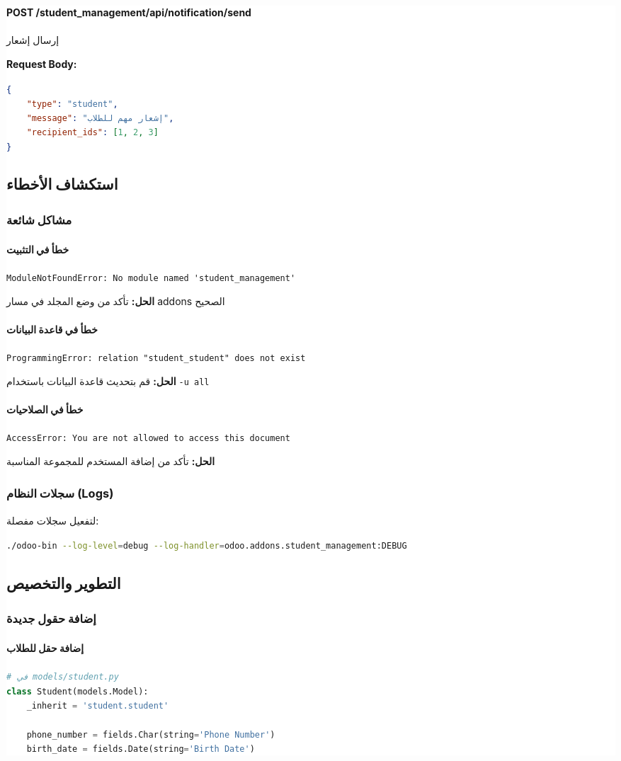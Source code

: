 #### POST /student_management/api/notification/send
إرسال إشعار

**Request Body:**
```json
{
    "type": "student",
    "message": "إشعار مهم للطلاب",
    "recipient_ids": [1, 2, 3]
}
```

## استكشاف الأخطاء

### مشاكل شائعة

#### خطأ في التثبيت
```
ModuleNotFoundError: No module named 'student_management'
```
**الحل:** تأكد من وضع المجلد في مسار addons الصحيح

#### خطأ في قاعدة البيانات
```
ProgrammingError: relation "student_student" does not exist
```
**الحل:** قم بتحديث قاعدة البيانات باستخدام `-u all`

#### خطأ في الصلاحيات
```
AccessError: You are not allowed to access this document
```
**الحل:** تأكد من إضافة المستخدم للمجموعة المناسبة

### سجلات النظام (Logs)

لتفعيل سجلات مفصلة:
```bash
./odoo-bin --log-level=debug --log-handler=odoo.addons.student_management:DEBUG
```

## التطوير والتخصيص

### إضافة حقول جديدة

#### إضافة حقل للطلاب
```python
# في models/student.py
class Student(models.Model):
    _inherit = 'student.student'
    
    phone_number = fields.Char(string='Phone Number')
    birth_date = fields.Date(string='Birth Date')
```
